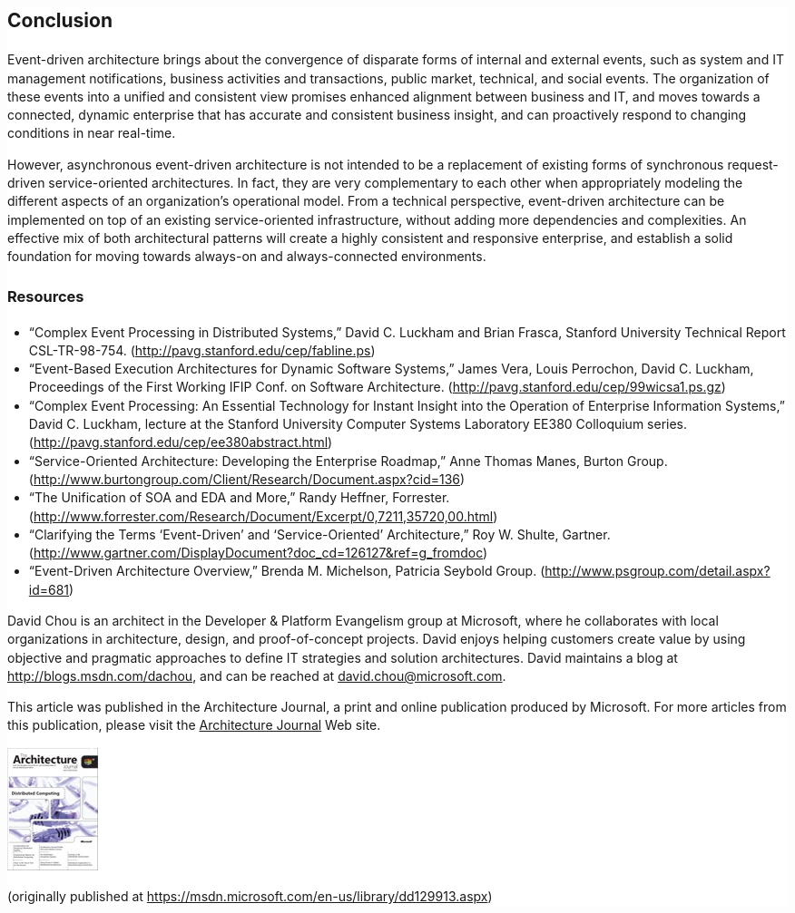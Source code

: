 ## Conclusion

Event-driven architecture brings about the convergence of disparate forms of internal and external events, such as system and IT management notifications, business activities and transactions, public market, technical, and social events. The organization of these events into a unified and consistent view promises enhanced alignment between business and IT, and moves towards a connected, dynamic enterprise that has accurate and consistent business insight, and can proactively respond to changing conditions in near real-time.

However, asynchronous event-driven architecture is not intended to be a replacement of existing forms of synchronous request-driven service-oriented architectures. In fact, they are very complementary to each other when appropriately modeling the different aspects of an organization’s operational model. From a technical perspective, event-driven architecture can be implemented on top of an existing service-oriented infrastructure, without adding more dependencies and complexities. An effective mix of both architectural patterns will create a highly consistent and responsive enterprise, and establish a solid foundation for moving towards always-on and always-connected environments.

### Resources
- “Complex Event Processing in Distributed Systems,” David C. Luckham and Brian Frasca, Stanford University Technical Report CSL-TR-98-754. (<http://pavg.stanford.edu/cep/fabline.ps>)
- “Event-Based Execution Architectures for Dynamic Software Systems,” James Vera, Louis Perrochon, David C. Luckham, Proceedings of the First Working IFIP Conf. on Software Architecture. (<http://pavg.stanford.edu/cep/99wicsa1.ps.gz>)
- “Complex Event Processing: An Essential Technology for Instant Insight into the Operation of Enterprise Information Systems,” David C. Luckham, lecture at the Stanford University Computer Systems Laboratory EE380 Colloquium series. (<http://pavg.stanford.edu/cep/ee380abstract.html>)
- “Service-Oriented Architecture: Developing the Enterprise Roadmap,” Anne Thomas Manes, Burton Group. (<http://www.burtongroup.com/Client/Research/Document.aspx?cid=136>)
- “The Unification of SOA and EDA and More,” Randy Heffner, Forrester. (<http://www.forrester.com/Research/Document/Excerpt/0,7211,35720,00.html>)
- “Clarifying the Terms ‘Event-Driven’ and ‘Service-Oriented’ Architecture,” Roy W. Shulte, Gartner. (<http://www.gartner.com/DisplayDocument?doc_cd=126127&ref=g_fromdoc>)
- “Event-Driven Architecture Overview,” Brenda M. Michelson, Patricia Seybold Group. (<http://www.psgroup.com/detail.aspx?id=681>)

David Chou is an architect in the Developer & Platform Evangelism group at Microsoft, where he collaborates with local organizations in architecture, design, and proof-of-concept projects. David enjoys helping customers create value by using objective and pragmatic approaches to define IT strategies and solution architectures. David maintains a blog at <http://blogs.msdn.com/dachou>, and can be reached at david.chou@microsoft.com.

This article was published in the Architecture Journal, a print and online publication produced by Microsoft. For more articles from this publication, please visit the [Architecture Journal](http://www.architecturejournal.net/) Web site.

![architecture journal 17](/assets/20081110-arcjournal17.jpg)

(originally published at <https://msdn.microsoft.com/en-us/library/dd129913.aspx>)

